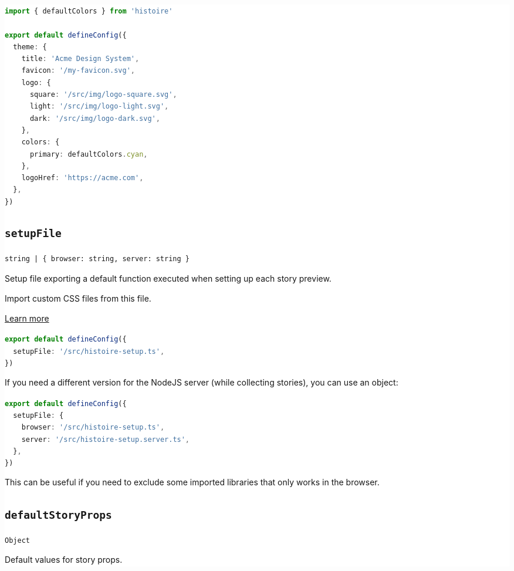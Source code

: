 ```ts
import { defaultColors } from 'histoire'

export default defineConfig({
  theme: {
    title: 'Acme Design System',
    favicon: '/my-favicon.svg',
    logo: {
      square: '/src/img/logo-square.svg',
      light: '/src/img/logo-light.svg',
      dark: '/src/img/logo-dark.svg',
    },
    colors: {
      primary: defaultColors.cyan,
    },
    logoHref: 'https://acme.com',
  },
})
```

## `setupFile`

`string | { browser: string, server: string }`

Setup file exporting a default function executed when setting up each story preview.

Import custom CSS files from this file.

[Learn more](../guide/config.md#global-js-and-css)

```ts
export default defineConfig({
  setupFile: '/src/histoire-setup.ts',
})
```

If you need a different version for the NodeJS server (while collecting stories), you can use an object:

```ts
export default defineConfig({
  setupFile: {
    browser: '/src/histoire-setup.ts',
    server: '/src/histoire-setup.server.ts',
  },
})
```

This can be useful if you need to exclude some imported libraries that only works in the browser.

## `defaultStoryProps`

`Object`

Default values for story props.

